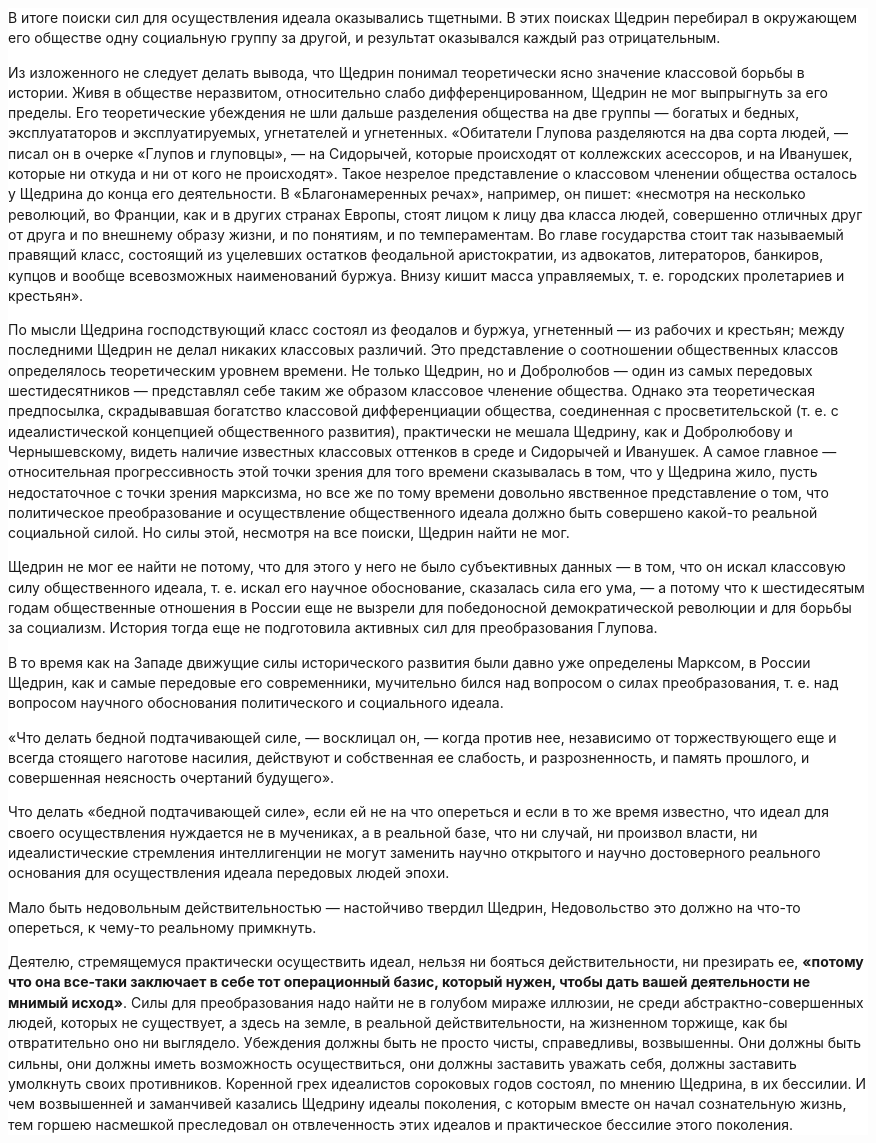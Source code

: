 В итоге поиски сил для осуществления идеала оказывались тщетными. В этих поисках Щедрин перебирал в окружающем его обществе одну социальную группу за другой, и результат оказывался каждый раз отрицательным.

Из изложенного не следует делать вывода, что Щедрин понимал теоретически ясно значение классовой борьбы в истории. Живя в обществе неразвитом, относительно слабо дифференцированном, Щедрин не мог выпрыгнуть за его пределы. Его теоретические убеждения не шли дальше разделения общества на две группы — богатых и бедных, эксплуататоров и эксплуатируемых, угнетателей и угнетенных. «Обитатели Глупова разделяются на два сорта людей, — писал он в очерке «Глупов и глуповцы», — на Сидорычей, которые происходят от коллежских асессоров, и на Иванушек, которые ни откуда и ни от кого не происходят». Такое незрелое представление о классовом членении общества осталось у Щедрина до конца его деятельности. В «Благонамеренных речах», например, он пишет: «несмотря на несколько революций, во Франции, как и в других странах Европы, стоят лицом к лицу два класса людей, совершенно отличных друг от друга и по внешнему образу жизни, и по понятиям, и по темпераментам. Во главе государства стоит так называемый правящий класс, состоящий из уцелевших остатков феодальной аристократии, из адвокатов, литераторов, банкиров, купцов и вообще всевозможных наименований буржуа. Внизу кишит масса управляемых, т. е. городских пролетариев и крестьян».

По мысли Щедрина господствующий класс состоял из феодалов и буржуа, угнетенный — из рабочих и крестьян; между последними Щедрин не делал никаких классовых различий. Это представление о соотношении общественных классов определялось теоретическим уровнем времени. Не только Щедрин, но и Добролюбов — один из самых передовых шестидесятников — представлял себе таким же образом классовое членение общества. Однако эта теоретическая предпосылка, скрадывавшая богатство классовой дифференциации общества, соединенная с просветительской (т. е. с идеалистической концепцией общественного развития), практически не мешала Щедрину, как и Добролюбову и Чернышевскому, видеть наличие известных классовых оттенков в среде и Сидорычей и Иванушек. А самое главное — относительная прогрессивность этой точки зрения для того времени сказывалась в том, что у Щедрина жило, пусть недостаточное с точки зрения марксизма, но все же по тому времени довольно явственное представление о том, что политическое преобразование и осуществление общественного идеала должно быть совершено какой-то реальной социальной силой. Но силы этой, несмотря на все поиски, Щедрин найти не мог.

Щедрин не мог ее найти не потому, что для этого у него не было субъективных данных — в том, что он искал классовую силу общественного идеала, т. е. искал его научное обоснование, сказалась сила его ума, — а потому что к шестидесятым годам общественные отношения в России еще не вызрели для победоносной демократической революции и для борьбы за социализм. История тогда еще не подготовила активных сил для преобразования Глупова.

В то время как на Западе движущие силы исторического развития были давно уже определены Марксом, в России Щедрин, как и самые передовые его современники, мучительно бился над вопросом о силах преобразования, т. е. над вопросом научного обоснования политического и социального идеала.

«Что делать бедной подтачивающей силе, — восклицал он, — когда против нее, независимо от торжествующего еще и всегда стоящего наготове насилия, действуют и собственная ее слабость, и разрозненность, и память прошлого, и совершенная неясность очертаний будущего».

Что делать «бедной подтачивающей силе», если ей не на что опереться и если в то же время известно, что идеал для своего осуществления нуждается не в мучениках, а в реальной базе, что ни случай, ни произвол власти, ни идеалистические стремления интеллигенции не могут заменить научно открытого и научно достоверного реального основания для осуществления идеала передовых людей эпохи.

Мало быть недовольным действительностью — настойчиво твердил Щедрин, Недовольство это должно на что-то опереться, к чему-то реальному примкнуть.

Деятелю, стремящемуся практически осуществить идеал, нельзя ни бояться действительности, ни презирать ее, __«потому что она все-таки заключает в себе тот операционный базис, который нужен, чтобы дать вашей деятельности не мнимый исход»__. Силы для преобразования надо найти не в голубом мираже иллюзии, не среди абстрактно-совершенных людей, которых не существует, а здесь на земле, в реальной действительности, на жизненном торжище, как бы отвратительно оно ни выглядело. Убеждения должны быть не просто чисты, справедливы, возвышенны. Они должны быть сильны, они должны иметь возможность осуществиться, они должны заставить уважать себя, должны заставить умолкнуть своих противников. Коренной грех идеалистов сороковых годов состоял, по мнению Щедрина, в их бессилии. И чем возвышенней и заманчивей казались Щедрину идеалы поколения, с которым вместе он начал сознательную жизнь, тем горшею насмешкой преследовал он отвлеченность этих идеалов и практическое бессилие этого поколения.
